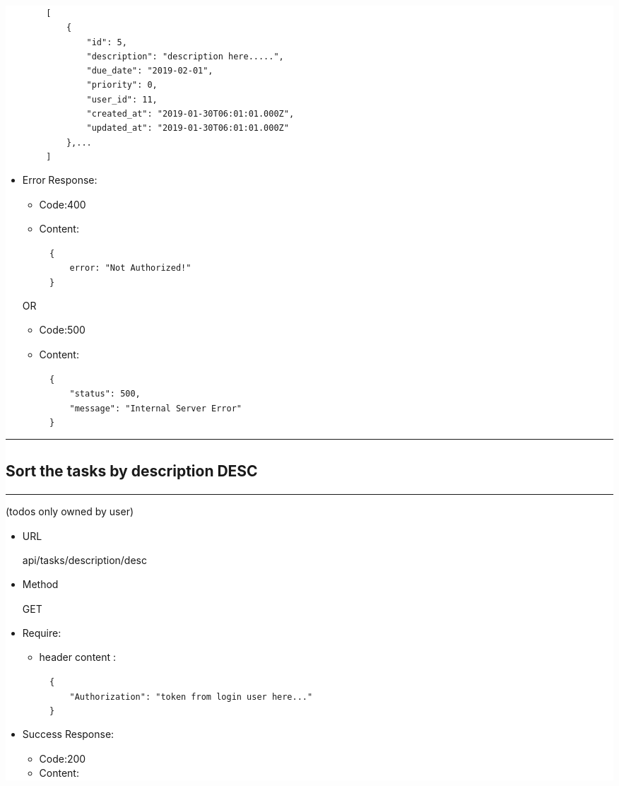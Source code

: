             [
                {
                    "id": 5,
                    "description": "description here.....",
                    "due_date": "2019-02-01",
                    "priority": 0,
                    "user_id": 11,
                    "created_at": "2019-01-30T06:01:01.000Z",
                    "updated_at": "2019-01-30T06:01:01.000Z"
                },...
            ]
                

+ Error Response:

    + Code:400
    + Content:

            {
                error: "Not Authorized!"
            }    

    OR

    + Code:500
    + Content:

            {
                "status": 500,
                "message": "Internal Server Error"
            }
---
## Sort the tasks by description DESC
---
(todos only owned by user)

+ URL

    api/tasks/description/desc

+ Method

    GET

+ Require:

    + header content :

            {
                "Authorization": "token from login user here..."
            }

+ Success Response:

    + Code:200
    + Content:
                